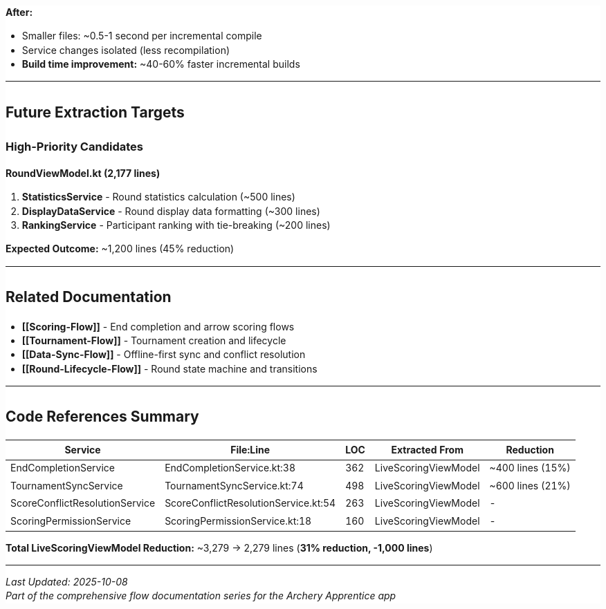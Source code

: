 **After:**
- Smaller files: ~0.5-1 second per incremental compile
- Service changes isolated (less recompilation)
- **Build time improvement:** ~40-60% faster incremental builds

---

## Future Extraction Targets

### High-Priority Candidates

**RoundViewModel.kt (2,177 lines)**
1. **StatisticsService** - Round statistics calculation (~500 lines)
2. **DisplayDataService** - Round display data formatting (~300 lines)
3. **RankingService** - Participant ranking with tie-breaking (~200 lines)

**Expected Outcome:** ~1,200 lines (45% reduction)

---

## Related Documentation

- **[[Scoring-Flow]]** - End completion and arrow scoring flows
- **[[Tournament-Flow]]** - Tournament creation and lifecycle
- **[[Data-Sync-Flow]]** - Offline-first sync and conflict resolution
- **[[Round-Lifecycle-Flow]]** - Round state machine and transitions

---

## Code References Summary

| Service | File:Line | LOC | Extracted From | Reduction |
|---------|-----------|-----|----------------|-----------|
| EndCompletionService | EndCompletionService.kt:38 | 362 | LiveScoringViewModel | ~400 lines (15%) |
| TournamentSyncService | TournamentSyncService.kt:74 | 498 | LiveScoringViewModel | ~600 lines (21%) |
| ScoreConflictResolutionService | ScoreConflictResolutionService.kt:54 | 263 | LiveScoringViewModel | - |
| ScoringPermissionService | ScoringPermissionService.kt:18 | 160 | LiveScoringViewModel | - |

**Total LiveScoringViewModel Reduction:** ~3,279 → 2,279 lines (**31% reduction, -1,000 lines**)

---

*Last Updated: 2025-10-08*  
*Part of the comprehensive flow documentation series for the Archery Apprentice app*
